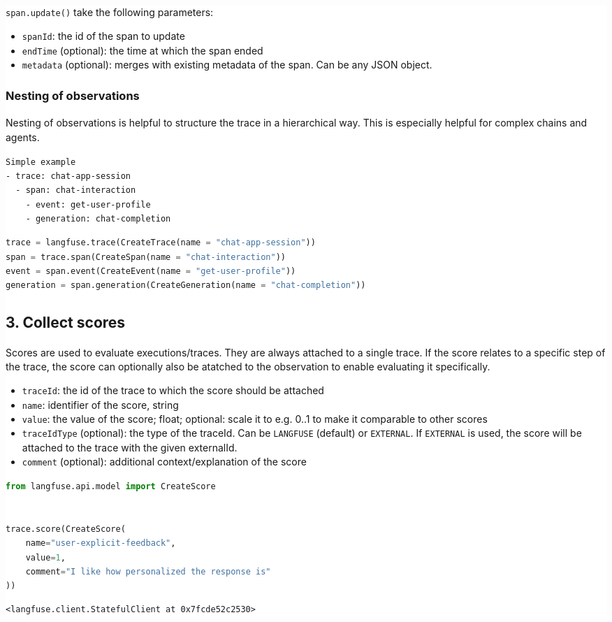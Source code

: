 `span.update()` take the following parameters:

- `spanId`: the id of the span to update
- `endTime` (optional): the time at which the span ended
- `metadata` (optional): merges with existing metadata of the span. Can be any JSON object.

### Nesting of observations

Nesting of observations is helpful to structure the trace in a hierarchical way. This is especially helpful for complex chains and agents.

```
Simple example
- trace: chat-app-session
  - span: chat-interaction
    - event: get-user-profile
    - generation: chat-completion
```


```python
trace = langfuse.trace(CreateTrace(name = "chat-app-session"))
span = trace.span(CreateSpan(name = "chat-interaction"))
event = span.event(CreateEvent(name = "get-user-profile"))
generation = span.generation(CreateGeneration(name = "chat-completion"))
```

## 3. Collect scores

Scores are used to evaluate executions/traces. They are always attached to a single trace. If the score relates to a specific step of the trace, the score can optionally also be atatched to the observation to enable evaluating it specifically.

- `traceId`: the id of the trace to which the score should be attached
- `name`: identifier of the score, string
- `value`: the value of the score; float; optional: scale it to e.g. 0..1 to make it comparable to other scores
- `traceIdType` (optional): the type of the traceId. Can be `LANGFUSE` (default) or `EXTERNAL`. If `EXTERNAL` is used, the score will be attached to the trace with the given externalId.
- `comment` (optional): additional context/explanation of the score


```python
from langfuse.api.model import CreateScore


trace.score(CreateScore(
    name="user-explicit-feedback",
    value=1,
    comment="I like how personalized the response is"
))
```




    <langfuse.client.StatefulClient at 0x7fcde52c2530>

